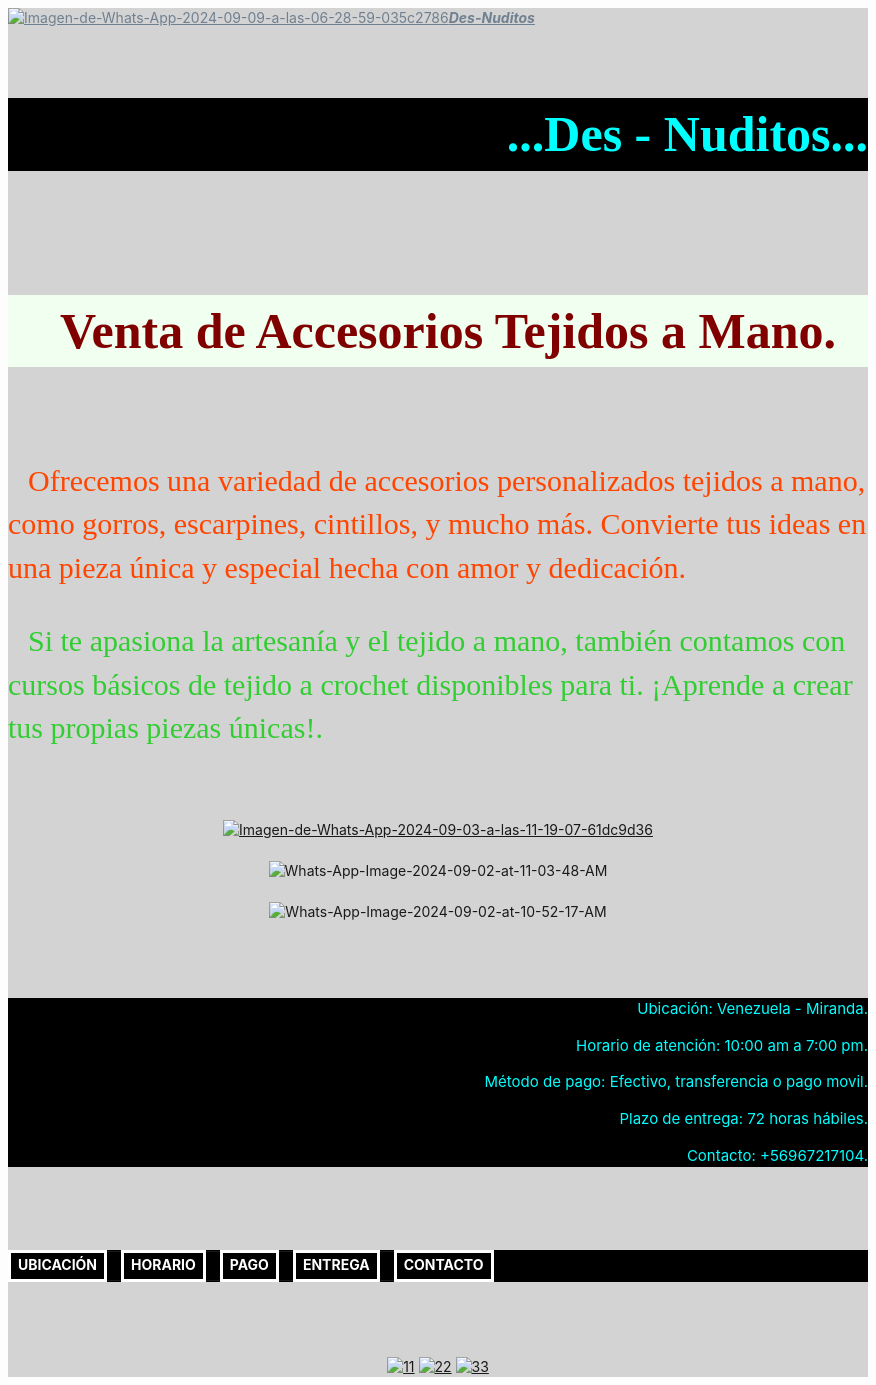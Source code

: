 <html>
    <body style="background-color:lightgrey;">
        <a style="color:SlateGrey" href="https://ibb.co/sj3xt40"> <img src="https://i.ibb.co/sj3xt40/Imagen-de-Whats-App-2024-09-09-a-las-06-28-59-035c2786.jpg" alt="Imagen-de-Whats-App-2024-09-09-a-las-06-28-59-035c2786" border="0" border="0" height="50"><b><i>Des-Nuditos</i></b></a>
        <h1 style="color:Aqua;font-size:50px;font-family:Kunstler Script;background-color:black;text-align:right">...Des - Nuditos...</h1><br>
            <h2 style="text-indent: 20px;text-align:center;color:maroon;font-family:gabriola;font-size:50px;background-color:HoneyDew">Venta de Accesorios Tejidos a Mano.</h2><br>
    <p style="text-indent: 20px;font-family:gabriola;font-size: 30px;color:OrangeRed">Ofrecemos una variedad de accesorios personalizados tejidos a mano, como gorros, escarpines, cintillos, y mucho más. Convierte tus ideas en una pieza única y especial hecha con amor y dedicación.</p>
    <p style="text-indent: 20px;font-family:gabriola;font-size: 30px;color:LimeGreen">Si te apasiona la artesanía y el tejido a mano, también contamos con cursos básicos de tejido a crochet disponibles para ti. ¡Aprende a crear tus propias piezas únicas!.</p><br><br>
    <table>
    <div style="text-align:center;">
    <a href="https://i.ibb.co/XLs8PZc"><img src="https://i.ibb.co/XLs8PZc/Imagen-de-Whats-App-2024-09-03-a-las-11-19-07-61dc9d36.jpg" width="400" height="400" alt="Imagen-de-Whats-App-2024-09-03-a-las-11-19-07-61dc9d36"><br><br></a>
        <img src="https://i.ibb.co/P1hWBss/Whats-App-Image-2024-09-02-at-11-03-48-AM.jpg" width="400" height="400" alt="Whats-App-Image-2024-09-02-at-11-03-48-AM"><br><br>
        <img src="https://i.ibb.co/k4ztgq7/Whats-App-Image-2024-09-02-at-10-52-17-AM.jpg" width="400" height="400" alt="Whats-App-Image-2024-09-02-at-10-52-17-AM"><br><br><br><br></div>
                <footer style="background-color:black">
            <p style="font-size:15px;color:Aqua;text-align:right";>Ubicación: Venezuela - Miranda.
            <p style="font-size:15px;color:Aqua;text-align:right";>Horario de atención: 10:00 am  a  7:00 pm.
            <p style="font-size:15px;color:Aqua;text-align:right";>Método de pago: Efectivo,  transferencia o pago movil.
            <p style="font-size:15px;color:Aqua;text-align:right";>Plazo de entrega: 72 horas hábiles.
                <p style="font-size:15px;color:Aqua;text-align:right";>Contacto: +56967217104.
                </footer>
        <table style="background-color:black"/><br><br>
                    <tr>
            <td style="border:3px solid white;color:white"><b>UBICACIÓN</b></td>
            <td></td>
            <td style="border:3px solid white;color:white"><b>HORARIO</b></td>
            <td></td>
            <td style="border:3px solid white;color:white"><b>PAGO</b></td>
             <td></td>
            <td style="border:3px solid white;color:white"><b>ENTREGA</b></td>
            <td></td>
            <td style="border:3px solid white;color:white"><b>CONTACTO</b></td>
                    </tr>
            </table><br><br><br>
                    <div style="text-align:center;">
            <a href="https://www.instagram.com/"><img src="https://i.ibb.co/4tvNyVF/11.png" width="100" height="100" alt="11" border="0"></a>
            <a href="https://www.facebook.com/?locale=es_ES"><img src="https://i.ibb.co/Y3nMBRg/22.png" width="100" height="100" alt="22" border="0"></a>
            <a href="https://www.whatsapp.com/?lang=es_LA"><img src="https://i.ibb.co/vcg6gtW/33.png" width="100" height="100" alt="33" border="0"></a></div>
    </body>
</html>
